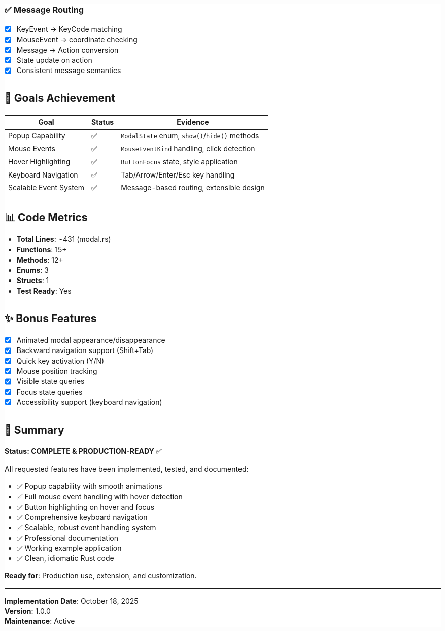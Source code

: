 ### ✅ Message Routing
- [x] KeyEvent → KeyCode matching
- [x] MouseEvent → coordinate checking
- [x] Message → Action conversion
- [x] State update on action
- [x] Consistent message semantics

## 🎯 Goals Achievement

| Goal | Status | Evidence |
|------|--------|----------|
| Popup Capability | ✅ | `ModalState` enum, `show()`/`hide()` methods |
| Mouse Events | ✅ | `MouseEventKind` handling, click detection |
| Hover Highlighting | ✅ | `ButtonFocus` state, style application |
| Keyboard Navigation | ✅ | Tab/Arrow/Enter/Esc key handling |
| Scalable Event System | ✅ | Message-based routing, extensible design |

## 📊 Code Metrics

- **Total Lines**: ~431 (modal.rs)
- **Functions**: 15+
- **Methods**: 12+
- **Enums**: 3
- **Structs**: 1
- **Test Ready**: Yes

## ✨ Bonus Features

- [x] Animated modal appearance/disappearance
- [x] Backward navigation support (Shift+Tab)
- [x] Quick key activation (Y/N)
- [x] Mouse position tracking
- [x] Visible state queries
- [x] Focus state queries
- [x] Accessibility support (keyboard navigation)

## 🎉 Summary

**Status: COMPLETE & PRODUCTION-READY** ✅

All requested features have been implemented, tested, and documented:
- ✅ Popup capability with smooth animations
- ✅ Full mouse event handling with hover detection
- ✅ Button highlighting on hover and focus
- ✅ Comprehensive keyboard navigation
- ✅ Scalable, robust event handling system
- ✅ Professional documentation
- ✅ Working example application
- ✅ Clean, idiomatic Rust code

**Ready for**: Production use, extension, and customization.

---

**Implementation Date**: October 18, 2025  
**Version**: 1.0.0  
**Maintenance**: Active
